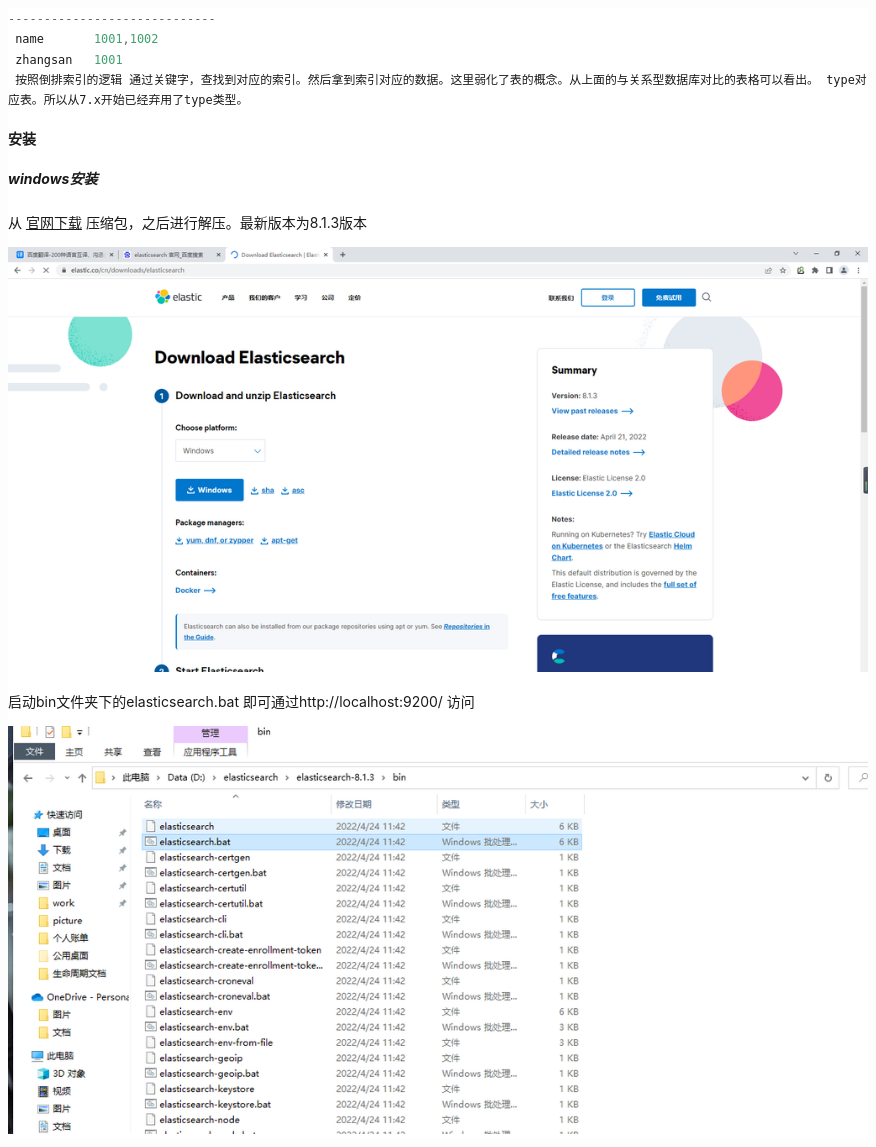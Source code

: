 ```verilog
-----------------------------
 name       1001,1002
 zhangsan   1001
 按照倒排索引的逻辑 通过关键字，查找到对应的索引。然后拿到索引对应的数据。这里弱化了表的概念。从上面的与关系型数据库对比的表格可以看出。 type对应表。所以从7.x开始已经弃用了type类型。
```

#### 安装

##### windows安装

 从  [官网下载](https://www.elastic.co/cn/downloads/elasticsearch) 压缩包，之后进行解压。最新版本为8.1.3版本

![download](picture/download.png)

启动bin文件夹下的elasticsearch.bat 即可通过http://localhost:9200/ 访问

![ElasticsearchStart](picture/ElasticsearchStart.png)
